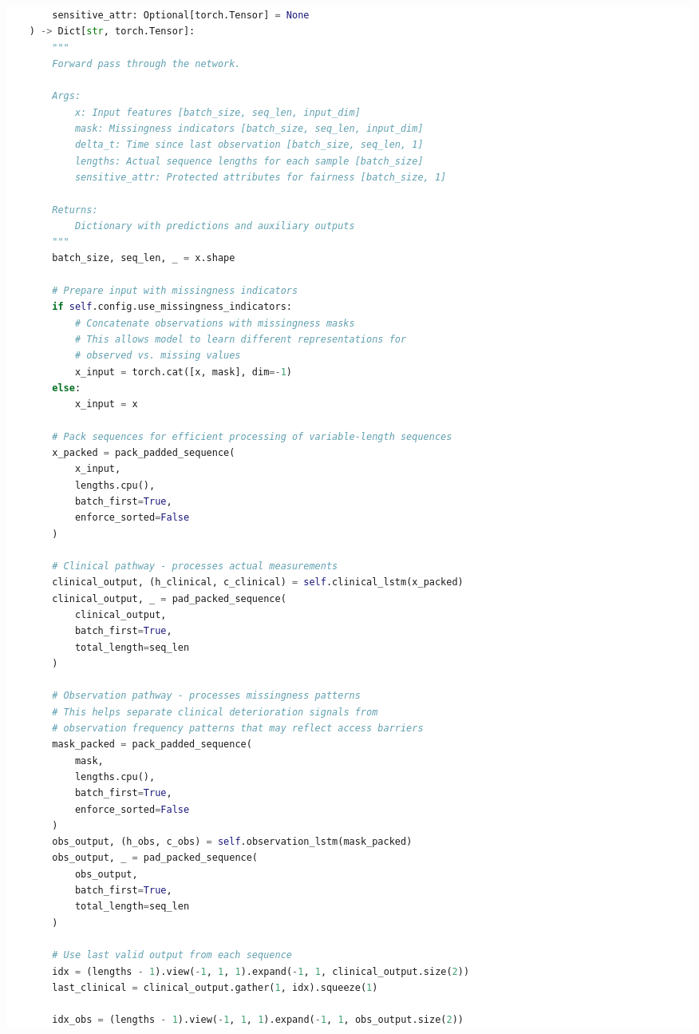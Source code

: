 ```python
        sensitive_attr: Optional[torch.Tensor] = None
    ) -> Dict[str, torch.Tensor]:
        """
        Forward pass through the network.
        
        Args:
            x: Input features [batch_size, seq_len, input_dim]
            mask: Missingness indicators [batch_size, seq_len, input_dim]
            delta_t: Time since last observation [batch_size, seq_len, 1]
            lengths: Actual sequence lengths for each sample [batch_size]
            sensitive_attr: Protected attributes for fairness [batch_size, 1]
            
        Returns:
            Dictionary with predictions and auxiliary outputs
        """
        batch_size, seq_len, _ = x.shape
        
        # Prepare input with missingness indicators
        if self.config.use_missingness_indicators:
            # Concatenate observations with missingness masks
            # This allows model to learn different representations for
            # observed vs. missing values
            x_input = torch.cat([x, mask], dim=-1)
        else:
            x_input = x
        
        # Pack sequences for efficient processing of variable-length sequences
        x_packed = pack_padded_sequence(
            x_input,
            lengths.cpu(),
            batch_first=True,
            enforce_sorted=False
        )
        
        # Clinical pathway - processes actual measurements
        clinical_output, (h_clinical, c_clinical) = self.clinical_lstm(x_packed)
        clinical_output, _ = pad_packed_sequence(
            clinical_output,
            batch_first=True,
            total_length=seq_len
        )
        
        # Observation pathway - processes missingness patterns
        # This helps separate clinical deterioration signals from
        # observation frequency patterns that may reflect access barriers
        mask_packed = pack_padded_sequence(
            mask,
            lengths.cpu(),
            batch_first=True,
            enforce_sorted=False
        )
        obs_output, (h_obs, c_obs) = self.observation_lstm(mask_packed)
        obs_output, _ = pad_packed_sequence(
            obs_output,
            batch_first=True,
            total_length=seq_len
        )
        
        # Use last valid output from each sequence
        idx = (lengths - 1).view(-1, 1, 1).expand(-1, 1, clinical_output.size(2))
        last_clinical = clinical_output.gather(1, idx).squeeze(1)
        
        idx_obs = (lengths - 1).view(-1, 1, 1).expand(-1, 1, obs_output.size(2))
```
